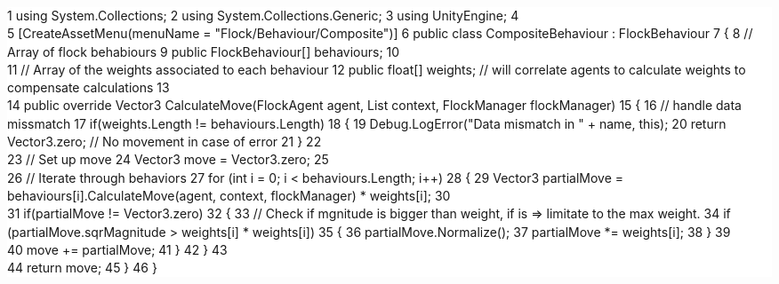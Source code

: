  
1  using System.Collections;
2  using System.Collections.Generic;
3  using UnityEngine;
4  
5  [CreateAssetMenu(menuName = "Flock/Behaviour/Composite")]
6  public class CompositeBehaviour : FlockBehaviour
7  {
8      // Array of flock behabiours
9      public FlockBehaviour[] behaviours;
10  
11      // Array of the weights associated to each behaviour
12      public float[] weights; // will correlate agents to calculate weights to compensate calculations
13  
14      public override Vector3 CalculateMove(FlockAgent agent, List<Transform> context, FlockManager flockManager)
15      {
16          // handle data missmatch
17          if(weights.Length != behaviours.Length)
18          {
19              Debug.LogError("Data mismatch in " + name, this);
20              return Vector3.zero; // No movement in case of error
21          }
22  
23          // Set up move
24          Vector3 move = Vector3.zero;
25  
26          // Iterate through behaviors
27          for (int i = 0; i < behaviours.Length; i++)
28          {
29              Vector3 partialMove = behaviours[i].CalculateMove(agent, context, flockManager) * weights[i];
30  
31              if(partialMove != Vector3.zero)
32              {
33                  // Check if mgnitude is bigger than weight, if is => limitate to the max weight.
34                  if (partialMove.sqrMagnitude > weights[i] * weights[i])
35                  {
36                      partialMove.Normalize();
37                      partialMove *= weights[i];
38                  }
39  
40                  move += partialMove;
41              }
42          }
43  
44          return move;
45      }
46  }
